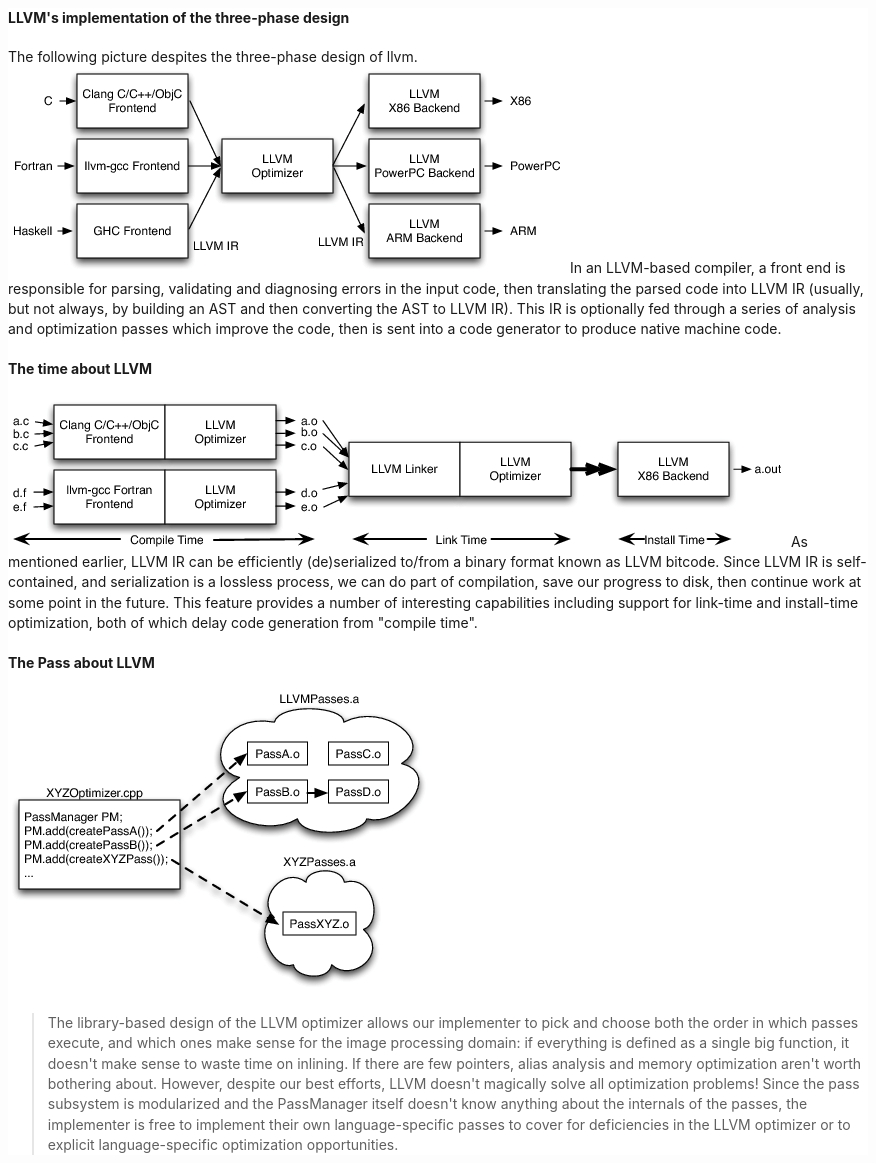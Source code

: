 #### LLVM's implementation of the three-phase design
The following picture despites the three-phase design of llvm.
![Image [2]](/assets/Image%20[2].png)
In an LLVM-based compiler, a front end is responsible for parsing, validating and diagnosing errors in the input code, then translating the parsed code into LLVM IR (usually, but not always, by building an AST and then converting the AST to LLVM IR). This IR is optionally fed through a series of analysis and optimization passes which improve the code, then is sent into a code generator to produce native machine code.
#### The time about LLVM
![Image [3]](/assets/Image%20[3].png)
As mentioned earlier, LLVM IR can be efficiently (de)serialized to/from a binary format known as LLVM bitcode. Since LLVM IR is self-contained, and serialization
is a lossless process, we can do part of compilation, save our progress to disk, then continue work at some point in the future. This feature provides a number of
interesting capabilities including support for link-time and install-time optimization, both of which delay code generation from "compile time".

#### The Pass about LLVM
![PassLinkage](/assets/PassLinkage.png)
>The library-based design of the LLVM optimizer allows our implementer to pick and choose both the order in which passes execute, and which ones make sense for the image processing domain: if everything is defined as a single big function, it doesn't make sense to waste time on inlining. If there are few pointers, alias analysis and memory optimization aren't worth bothering about. However, despite our best efforts, LLVM doesn't magically solve all optimization problems! Since the pass subsystem is modularized and the PassManager itself doesn't know anything about the internals of the passes, the implementer is free to implement their own language-specific passes to cover for deficiencies in the LLVM optimizer or to explicit language-specific optimization opportunities.
